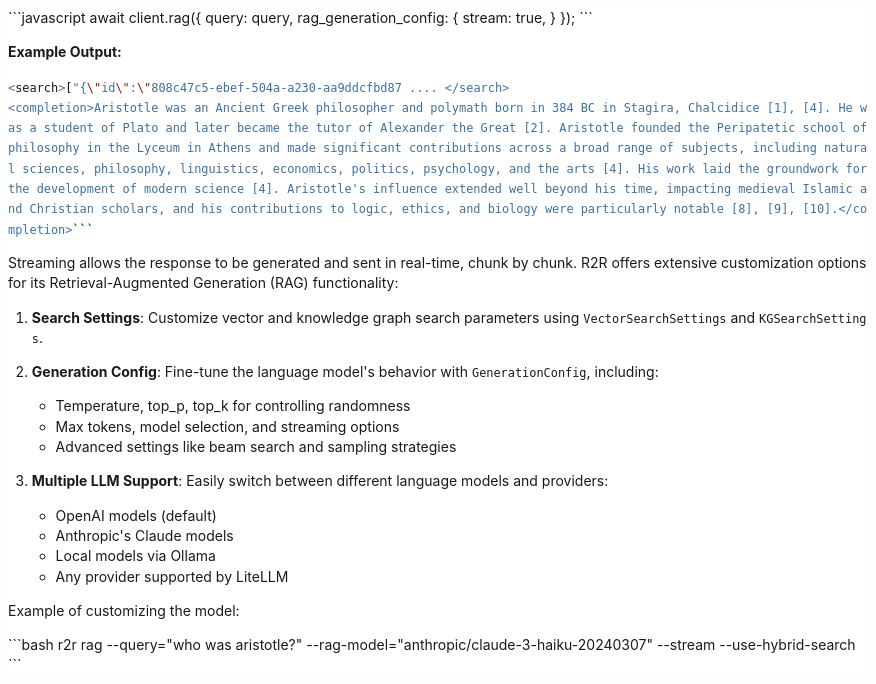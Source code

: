<Tab title="JavaScript">
```javascript
await client.rag({
  query: query,
  rag_generation_config: {
    stream: true,
  }
});
```
</Tab>

</Tabs>


**Example Output:**

```bash
<search>["{\"id\":\"808c47c5-ebef-504a-a230-aa9ddcfbd87 .... </search>
<completion>Aristotle was an Ancient Greek philosopher and polymath born in 384 BC in Stagira, Chalcidice [1], [4]. He was a student of Plato and later became the tutor of Alexander the Great [2]. Aristotle founded the Peripatetic school of philosophy in the Lyceum in Athens and made significant contributions across a broad range of subjects, including natural sciences, philosophy, linguistics, economics, politics, psychology, and the arts [4]. His work laid the groundwork for the development of modern science [4]. Aristotle's influence extended well beyond his time, impacting medieval Islamic and Christian scholars, and his contributions to logic, ethics, and biology were particularly notable [8], [9], [10].</completion>```
```

Streaming allows the response to be generated and sent in real-time, chunk by chunk.
</Accordion>
<Accordion icon="gears" title="Customizing RAG">
  R2R offers extensive customization options for its Retrieval-Augmented Generation (RAG) functionality:

  1. **Search Settings**: Customize vector and knowledge graph search parameters using `VectorSearchSettings` and `KGSearchSettings`.

  2. **Generation Config**: Fine-tune the language model's behavior with `GenerationConfig`, including:
      - Temperature, top_p, top_k for controlling randomness
      - Max tokens, model selection, and streaming options
      - Advanced settings like beam search and sampling strategies

  3. **Multiple LLM Support**: Easily switch between different language models and providers:
      - OpenAI models (default)
      - Anthropic's Claude models
      - Local models via Ollama
      - Any provider supported by LiteLLM

  Example of customizing the model:


<Tabs>
<Tab title="CLI">
```bash
r2r rag --query="who was aristotle?" --rag-model="anthropic/claude-3-haiku-20240307" --stream --use-hybrid-search
```
</Tab>
